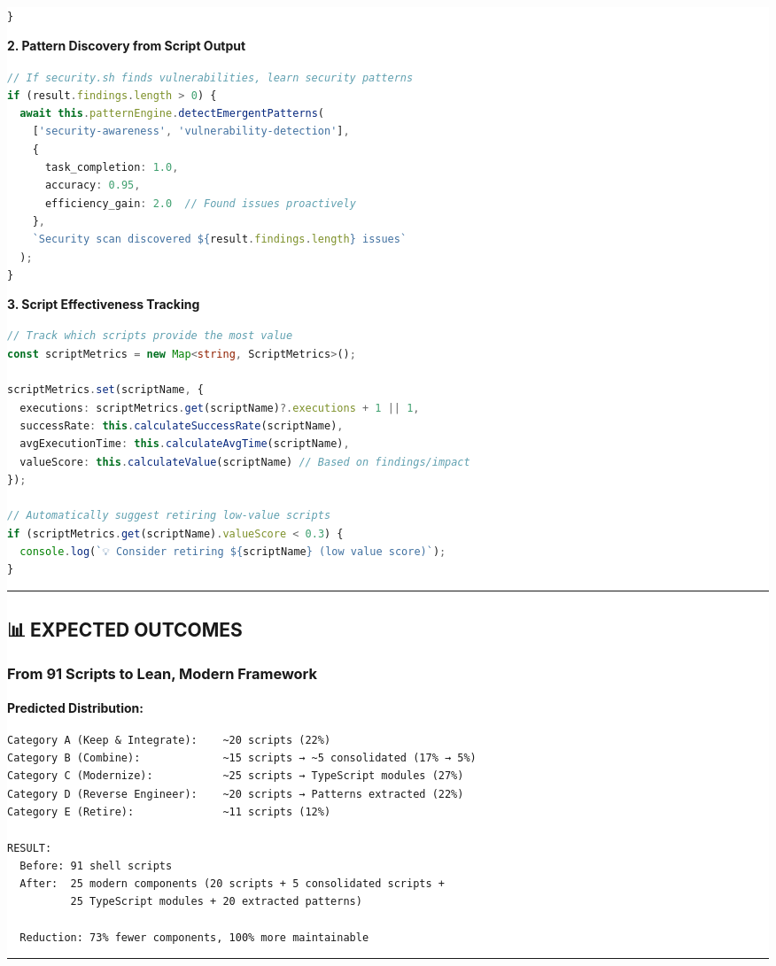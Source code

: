 ```typescript
}
```

**2. Pattern Discovery from Script Output**
```typescript
// If security.sh finds vulnerabilities, learn security patterns
if (result.findings.length > 0) {
  await this.patternEngine.detectEmergentPatterns(
    ['security-awareness', 'vulnerability-detection'],
    {
      task_completion: 1.0,
      accuracy: 0.95,
      efficiency_gain: 2.0  // Found issues proactively
    },
    `Security scan discovered ${result.findings.length} issues`
  );
}
```

**3. Script Effectiveness Tracking**
```typescript
// Track which scripts provide the most value
const scriptMetrics = new Map<string, ScriptMetrics>();

scriptMetrics.set(scriptName, {
  executions: scriptMetrics.get(scriptName)?.executions + 1 || 1,
  successRate: this.calculateSuccessRate(scriptName),
  avgExecutionTime: this.calculateAvgTime(scriptName),
  valueScore: this.calculateValue(scriptName) // Based on findings/impact
});

// Automatically suggest retiring low-value scripts
if (scriptMetrics.get(scriptName).valueScore < 0.3) {
  console.log(`💡 Consider retiring ${scriptName} (low value score)`);
}
```

---

## 📊 EXPECTED OUTCOMES

### **From 91 Scripts to Lean, Modern Framework**

**Predicted Distribution:**
```
Category A (Keep & Integrate):    ~20 scripts (22%)
Category B (Combine):             ~15 scripts → ~5 consolidated (17% → 5%)
Category C (Modernize):           ~25 scripts → TypeScript modules (27%)
Category D (Reverse Engineer):    ~20 scripts → Patterns extracted (22%)
Category E (Retire):              ~11 scripts (12%)

RESULT: 
  Before: 91 shell scripts
  After:  25 modern components (20 scripts + 5 consolidated scripts + 
          25 TypeScript modules + 20 extracted patterns)
  
  Reduction: 73% fewer components, 100% more maintainable
```

---